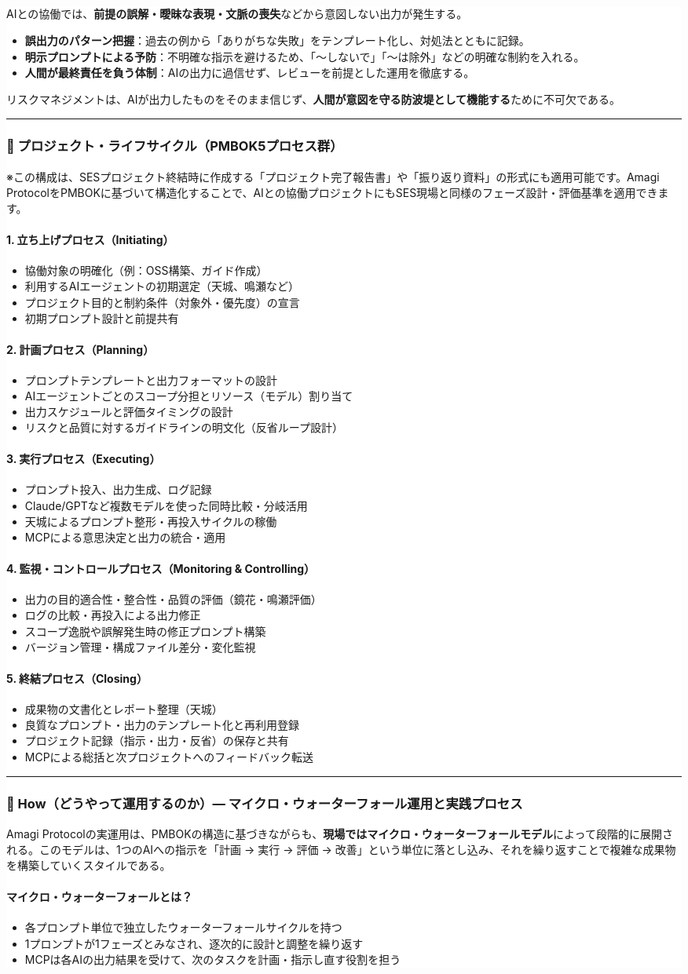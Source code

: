 AIとの協働では、**前提の誤解・曖昧な表現・文脈の喪失**などから意図しない出力が発生する。

- **誤出力のパターン把握**：過去の例から「ありがちな失敗」をテンプレート化し、対処法とともに記録。
- **明示プロンプトによる予防**：不明確な指示を避けるため、「〜しないで」「〜は除外」などの明確な制約を入れる。
- **人間が最終責任を負う体制**：AIの出力に過信せず、レビューを前提とした運用を徹底する。

リスクマネジメントは、AIが出力したものをそのまま信じず、**人間が意図を守る防波堤として機能する**ために不可欠である。

---
### 🚀 プロジェクト・ライフサイクル（PMBOK5プロセス群）

※この構成は、SESプロジェクト終結時に作成する「プロジェクト完了報告書」や「振り返り資料」の形式にも適用可能です。Amagi ProtocolをPMBOKに基づいて構造化することで、AIとの協働プロジェクトにもSES現場と同様のフェーズ設計・評価基準を適用できます。

#### 1. 立ち上げプロセス（Initiating）
- 協働対象の明確化（例：OSS構築、ガイド作成）
- 利用するAIエージェントの初期選定（天城、鳴瀬など）
- プロジェクト目的と制約条件（対象外・優先度）の宣言
- 初期プロンプト設計と前提共有

#### 2. 計画プロセス（Planning）
- プロンプトテンプレートと出力フォーマットの設計
- AIエージェントごとのスコープ分担とリソース（モデル）割り当て
- 出力スケジュールと評価タイミングの設計
- リスクと品質に対するガイドラインの明文化（反省ループ設計）

#### 3. 実行プロセス（Executing）
- プロンプト投入、出力生成、ログ記録
- Claude/GPTなど複数モデルを使った同時比較・分岐活用
- 天城によるプロンプト整形・再投入サイクルの稼働
- MCPによる意思決定と出力の統合・適用

#### 4. 監視・コントロールプロセス（Monitoring & Controlling）
- 出力の目的適合性・整合性・品質の評価（鏡花・鳴瀬評価）
- ログの比較・再投入による出力修正
- スコープ逸脱や誤解発生時の修正プロンプト構築
- バージョン管理・構成ファイル差分・変化監視

#### 5. 終結プロセス（Closing）
- 成果物の文書化とレポート整理（天城）
- 良質なプロンプト・出力のテンプレート化と再利用登録
- プロジェクト記録（指示・出力・反省）の保存と共有
- MCPによる総括と次プロジェクトへのフィードバック転送

---
### 🧭 How（どうやって運用するのか）— マイクロ・ウォーターフォール運用と実践プロセス

Amagi Protocolの実運用は、PMBOKの構造に基づきながらも、**現場ではマイクロ・ウォーターフォールモデル**によって段階的に展開される。このモデルは、1つのAIへの指示を「計画 → 実行 → 評価 → 改善」という単位に落とし込み、それを繰り返すことで複雑な成果物を構築していくスタイルである。

#### マイクロ・ウォーターフォールとは？
- 各プロンプト単位で独立したウォーターフォールサイクルを持つ
- 1プロンプトが1フェーズとみなされ、逐次的に設計と調整を繰り返す
- MCPは各AIの出力結果を受けて、次のタスクを計画・指示し直す役割を担う
